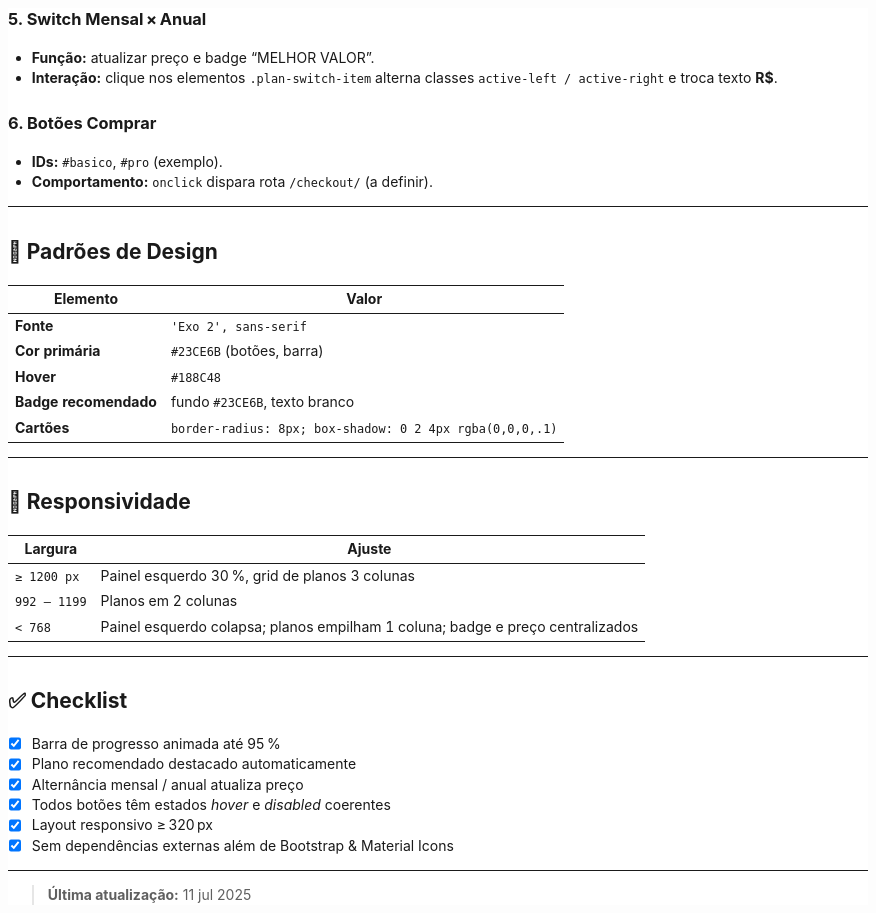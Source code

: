 ### 5. Switch **Mensal × Anual**  
- **Função:** atualizar preço e badge “MELHOR VALOR”.  
- **Interação:** clique nos elementos `.plan-switch-item` alterna
  classes `active-left / active-right` e troca texto **R$**.

### 6. Botões **Comprar**  
- **IDs:** `#basico`, `#pro` (exemplo).  
- **Comportamento:** `onclick` dispara rota `/checkout/` (a definir).

---

## 🎨 Padrões de Design
| Elemento | Valor |
|----------|-------|
| **Fonte** | `'Exo 2', sans‑serif` |
| **Cor primária** | `#23CE6B` (botões, barra) |
| **Hover** | `#188C48` |
| **Badge recomendado** | fundo `#23CE6B`, texto branco |
| **Cartões** | `border-radius: 8px; box-shadow: 0 2 4px rgba(0,0,0,.1)` |

---

## 📱 Responsividade
| Largura | Ajuste |
|---------|--------|
| `≥ 1200 px` | Painel esquerdo 30 %, grid de planos 3 colunas |
| `992 – 1199` | Planos em 2 colunas |
| `< 768` | Painel esquerdo colapsa; planos empilham 1 coluna; badge e preço centralizados |

---

## ✅ Checklist
- [x] Barra de progresso animada até 95 %  
- [x] Plano recomendado destacado automaticamente  
- [x] Alternância mensal / anual atualiza preço  
- [x] Todos botões têm estados *hover* e *disabled* coerentes  
- [x] Layout responsivo ≥ 320 px  
- [x] Sem dependências externas além de Bootstrap & Material Icons  

---


> **Última atualização:** 11 jul 2025
